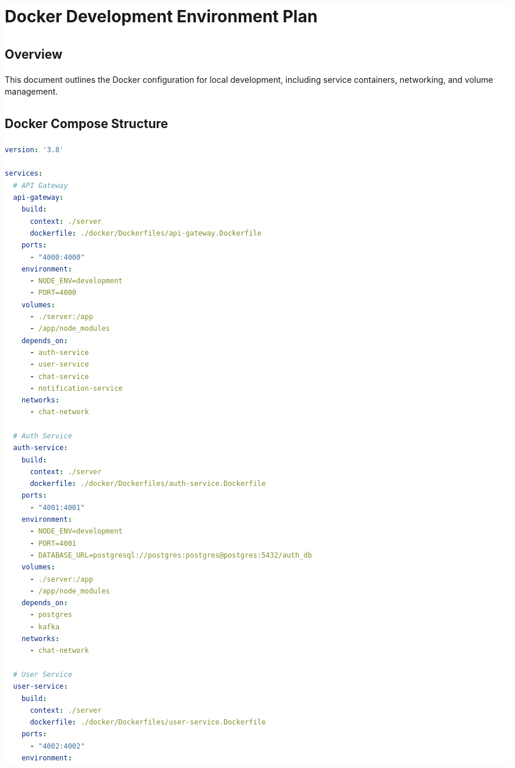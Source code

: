 # Docker Development Environment Plan

## Overview
This document outlines the Docker configuration for local development, including service containers, networking, and volume management.

## Docker Compose Structure

```yaml
version: '3.8'

services:
  # API Gateway
  api-gateway:
    build:
      context: ./server
      dockerfile: ./docker/Dockerfiles/api-gateway.Dockerfile
    ports:
      - "4000:4000"
    environment:
      - NODE_ENV=development
      - PORT=4000
    volumes:
      - ./server:/app
      - /app/node_modules
    depends_on:
      - auth-service
      - user-service
      - chat-service
      - notification-service
    networks:
      - chat-network

  # Auth Service
  auth-service:
    build:
      context: ./server
      dockerfile: ./docker/Dockerfiles/auth-service.Dockerfile
    ports:
      - "4001:4001"
    environment:
      - NODE_ENV=development
      - PORT=4001
      - DATABASE_URL=postgresql://postgres:postgres@postgres:5432/auth_db
    volumes:
      - ./server:/app
      - /app/node_modules
    depends_on:
      - postgres
      - kafka
    networks:
      - chat-network

  # User Service
  user-service:
    build:
      context: ./server
      dockerfile: ./docker/Dockerfiles/user-service.Dockerfile
    ports:
      - "4002:4002"
    environment:
```